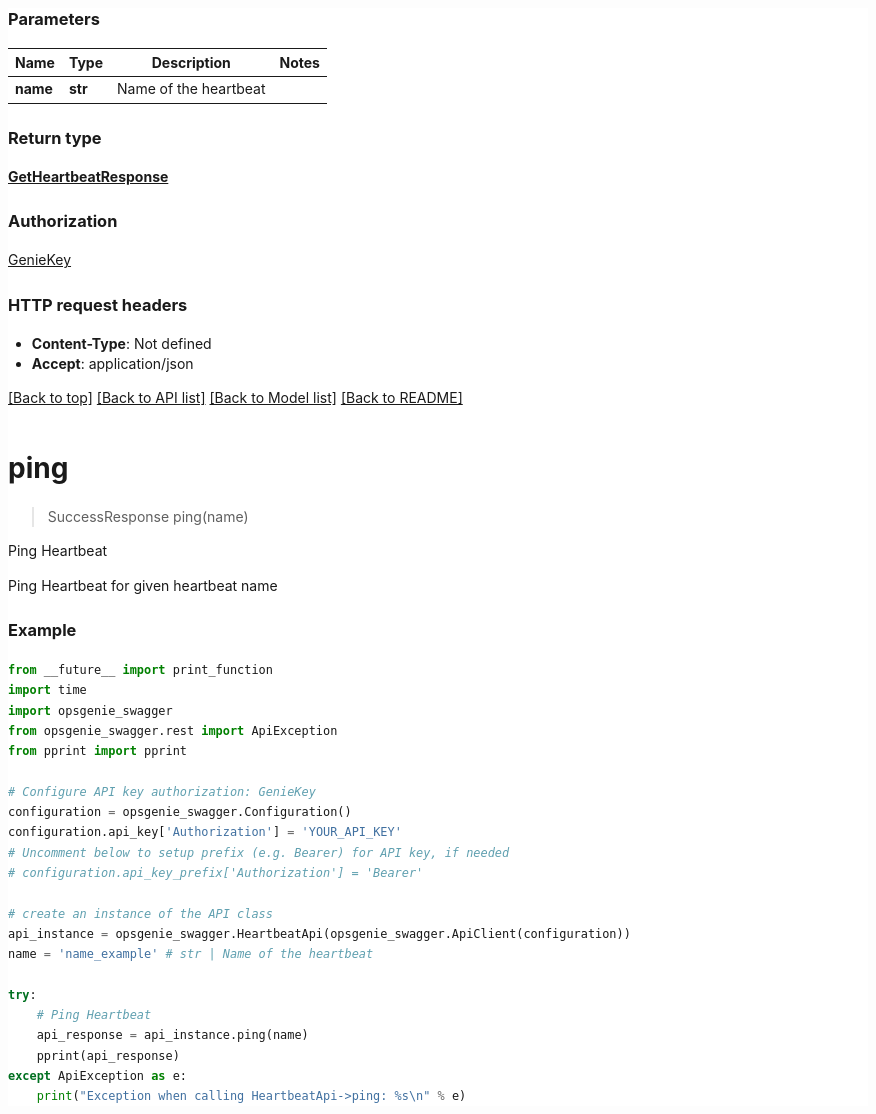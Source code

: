 ### Parameters

Name | Type | Description  | Notes
------------- | ------------- | ------------- | -------------
 **name** | **str**| Name of the heartbeat | 

### Return type

[**GetHeartbeatResponse**](GetHeartbeatResponse.md)

### Authorization

[GenieKey](../README.md#GenieKey)

### HTTP request headers

 - **Content-Type**: Not defined
 - **Accept**: application/json

[[Back to top]](#) [[Back to API list]](../README.md#documentation-for-api-endpoints) [[Back to Model list]](../README.md#documentation-for-models) [[Back to README]](../README.md)

# **ping**
> SuccessResponse ping(name)

Ping Heartbeat

Ping Heartbeat for given heartbeat name

### Example
```python
from __future__ import print_function
import time
import opsgenie_swagger
from opsgenie_swagger.rest import ApiException
from pprint import pprint

# Configure API key authorization: GenieKey
configuration = opsgenie_swagger.Configuration()
configuration.api_key['Authorization'] = 'YOUR_API_KEY'
# Uncomment below to setup prefix (e.g. Bearer) for API key, if needed
# configuration.api_key_prefix['Authorization'] = 'Bearer'

# create an instance of the API class
api_instance = opsgenie_swagger.HeartbeatApi(opsgenie_swagger.ApiClient(configuration))
name = 'name_example' # str | Name of the heartbeat

try:
    # Ping Heartbeat
    api_response = api_instance.ping(name)
    pprint(api_response)
except ApiException as e:
    print("Exception when calling HeartbeatApi->ping: %s\n" % e)
```
